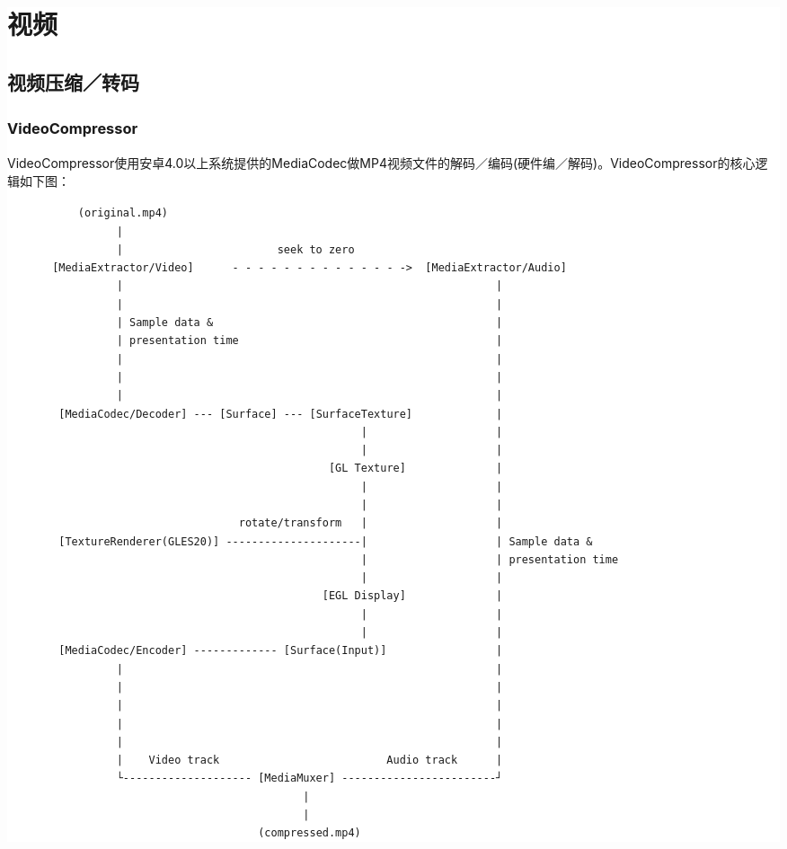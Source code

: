 # 视频
## 视频压缩／转码
### VideoCompressor
VideoCompressor使用安卓4.0以上系统提供的MediaCodec做MP4视频文件的解码／编码(硬件编／解码)。VideoCompressor的核心逻辑如下图：

                                                                                                    
               (original.mp4)                                                                       
                     |                                                                              
                     |                        seek to zero                                          
           [MediaExtractor/Video]      - - - - - - - - - - - - - ->  [MediaExtractor/Audio]         
                     |                                                          |                   
                     |                                                          |                   
                     | Sample data &                                            |                   
                     | presentation time                                        |                   
                     |                                                          |                   
                     |                                                          |                   
                     |                                                          |                   
            [MediaCodec/Decoder] --- [Surface] --- [SurfaceTexture]             |                   
                                                           |                    |                   
                                                           |                    |                   
                                                      [GL Texture]              |                   
                                                           |                    |                   
                                                           |                    |                   
                                        rotate/transform   |                    |                   
            [TextureRenderer(GLES20)] ---------------------|                    | Sample data &     
                                                           |                    | presentation time 
                                                           |                    |                   
                                                     [EGL Display]              |                   
                                                           |                    |                   
                                                           |                    |                   
            [MediaCodec/Encoder] ------------- [Surface(Input)]                 |                   
                     |                                                          |                   
                     |                                                          |                   
                     |                                                          |                   
                     |                                                          |                   
                     |                                                          |                   
                     |    Video track                          Audio track      |                   
                     └-------------------- [MediaMuxer] ------------------------┘                   
                                                  |                                                 
                                                  |                                                 
                                           (compressed.mp4)                                                            
